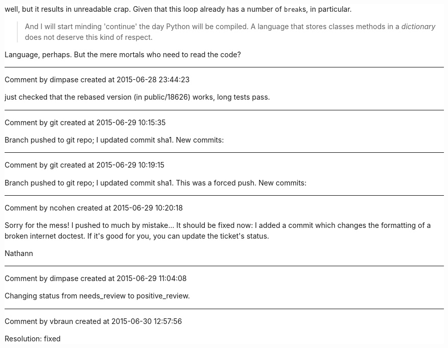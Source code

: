 well, but it results in unreadable crap. Given that this loop already has a number of `break`s,
in particular.

> 
> And I will start minding 'continue' the day Python will be compiled. A language that stores classes methods in a *dictionary* does not deserve this kind of respect.

Language, perhaps. But the mere mortals who need to read the code?


---

Comment by dimpase created at 2015-06-28 23:44:23

just checked that the rebased version (in public/18626) works, long tests pass.


---

Comment by git created at 2015-06-29 10:15:35

Branch pushed to git repo; I updated commit sha1. New commits:


---

Comment by git created at 2015-06-29 10:19:15

Branch pushed to git repo; I updated commit sha1. This was a forced push. New commits:


---

Comment by ncohen created at 2015-06-29 10:20:18

Sorry for the mess! I pushed to much by mistake... It should be fixed now: I added a commit which changes the formatting of a broken internet doctest. If it's good for you, you can update the ticket's status.

Nathann


---

Comment by dimpase created at 2015-06-29 11:04:08

Changing status from needs_review to positive_review.


---

Comment by vbraun created at 2015-06-30 12:57:56

Resolution: fixed
